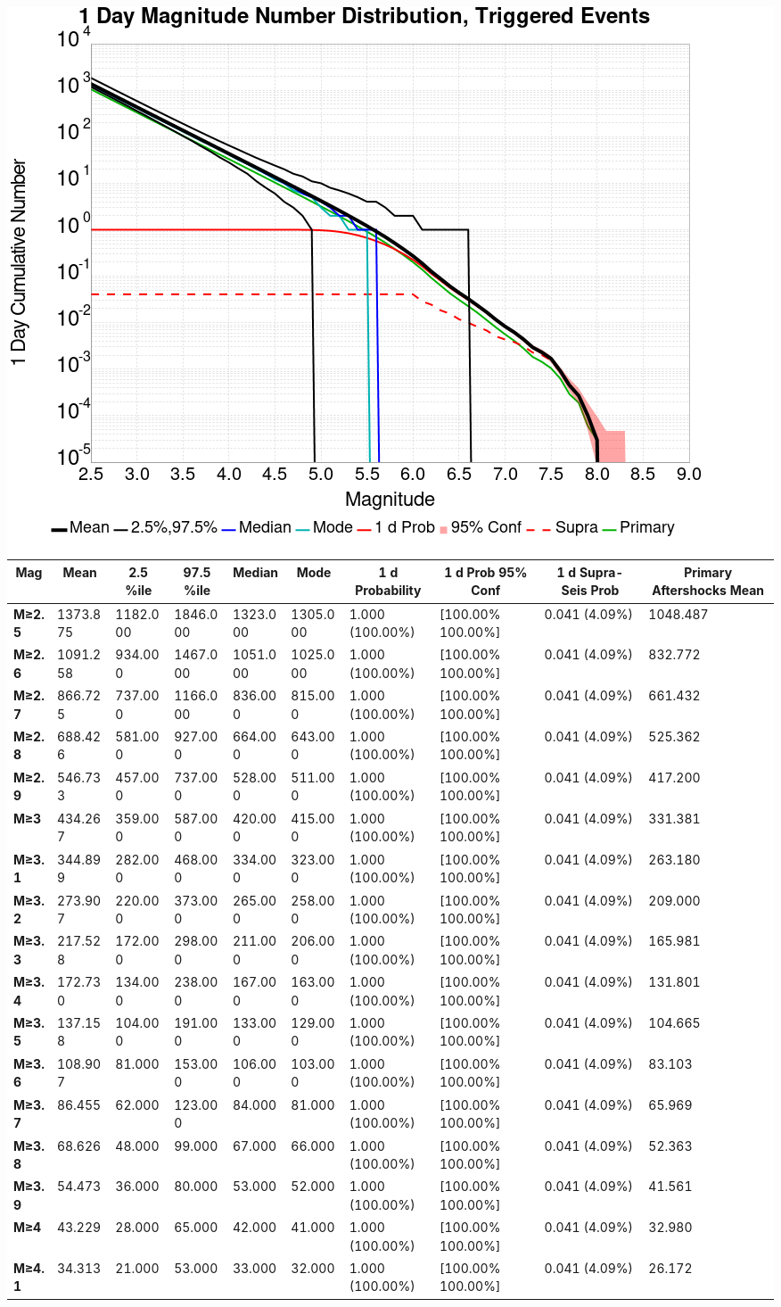 ![MFD Plot](plots/1d_mag_num_cumulative_triggered.png)

| Mag | Mean | 2.5 %ile | 97.5 %ile | Median | Mode | 1 d Probability | 1 d Prob 95% Conf | 1 d Supra-Seis Prob | Primary Aftershocks Mean |
|-----|-----|-----|-----|-----|-----|-----|-----|-----|-----|
| **M&ge;2.5** | 1373.875 | 1182.000 | 1846.000 | 1323.000 | 1305.000 | 1.000 (100.00%) | [100.00% 100.00%] | 0.041 (4.09%) | 1048.487 |
| **M&ge;2.6** | 1091.258 | 934.000 | 1467.000 | 1051.000 | 1025.000 | 1.000 (100.00%) | [100.00% 100.00%] | 0.041 (4.09%) | 832.772 |
| **M&ge;2.7** | 866.725 | 737.000 | 1166.000 | 836.000 | 815.000 | 1.000 (100.00%) | [100.00% 100.00%] | 0.041 (4.09%) | 661.432 |
| **M&ge;2.8** | 688.426 | 581.000 | 927.000 | 664.000 | 643.000 | 1.000 (100.00%) | [100.00% 100.00%] | 0.041 (4.09%) | 525.362 |
| **M&ge;2.9** | 546.733 | 457.000 | 737.000 | 528.000 | 511.000 | 1.000 (100.00%) | [100.00% 100.00%] | 0.041 (4.09%) | 417.200 |
| **M&ge;3** | 434.267 | 359.000 | 587.000 | 420.000 | 415.000 | 1.000 (100.00%) | [100.00% 100.00%] | 0.041 (4.09%) | 331.381 |
| **M&ge;3.1** | 344.899 | 282.000 | 468.000 | 334.000 | 323.000 | 1.000 (100.00%) | [100.00% 100.00%] | 0.041 (4.09%) | 263.180 |
| **M&ge;3.2** | 273.907 | 220.000 | 373.000 | 265.000 | 258.000 | 1.000 (100.00%) | [100.00% 100.00%] | 0.041 (4.09%) | 209.000 |
| **M&ge;3.3** | 217.528 | 172.000 | 298.000 | 211.000 | 206.000 | 1.000 (100.00%) | [100.00% 100.00%] | 0.041 (4.09%) | 165.981 |
| **M&ge;3.4** | 172.730 | 134.000 | 238.000 | 167.000 | 163.000 | 1.000 (100.00%) | [100.00% 100.00%] | 0.041 (4.09%) | 131.801 |
| **M&ge;3.5** | 137.158 | 104.000 | 191.000 | 133.000 | 129.000 | 1.000 (100.00%) | [100.00% 100.00%] | 0.041 (4.09%) | 104.665 |
| **M&ge;3.6** | 108.907 | 81.000 | 153.000 | 106.000 | 103.000 | 1.000 (100.00%) | [100.00% 100.00%] | 0.041 (4.09%) | 83.103 |
| **M&ge;3.7** | 86.455 | 62.000 | 123.000 | 84.000 | 81.000 | 1.000 (100.00%) | [100.00% 100.00%] | 0.041 (4.09%) | 65.969 |
| **M&ge;3.8** | 68.626 | 48.000 | 99.000 | 67.000 | 66.000 | 1.000 (100.00%) | [100.00% 100.00%] | 0.041 (4.09%) | 52.363 |
| **M&ge;3.9** | 54.473 | 36.000 | 80.000 | 53.000 | 52.000 | 1.000 (100.00%) | [100.00% 100.00%] | 0.041 (4.09%) | 41.561 |
| **M&ge;4** | 43.229 | 28.000 | 65.000 | 42.000 | 41.000 | 1.000 (100.00%) | [100.00% 100.00%] | 0.041 (4.09%) | 32.980 |
| **M&ge;4.1** | 34.313 | 21.000 | 53.000 | 33.000 | 32.000 | 1.000 (100.00%) | [100.00% 100.00%] | 0.041 (4.09%) | 26.172 |